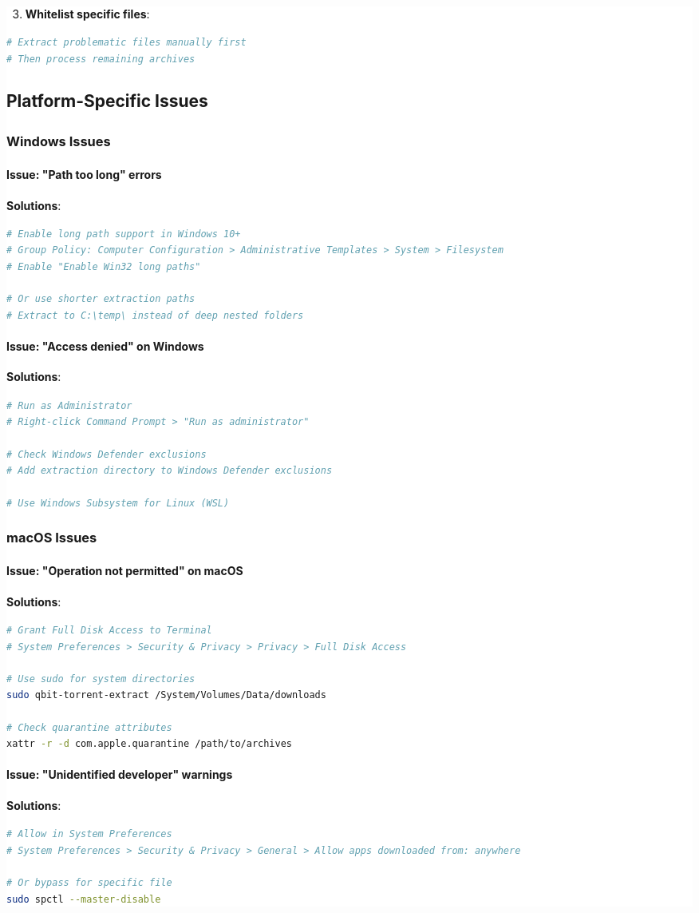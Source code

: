 3. **Whitelist specific files**:
```bash
# Extract problematic files manually first
# Then process remaining archives
```

## Platform-Specific Issues

### Windows Issues

#### Issue: "Path too long" errors
**Solutions**:
```bash
# Enable long path support in Windows 10+
# Group Policy: Computer Configuration > Administrative Templates > System > Filesystem
# Enable "Enable Win32 long paths"

# Or use shorter extraction paths
# Extract to C:\temp\ instead of deep nested folders
```

#### Issue: "Access denied" on Windows
**Solutions**:
```bash
# Run as Administrator
# Right-click Command Prompt > "Run as administrator"

# Check Windows Defender exclusions
# Add extraction directory to Windows Defender exclusions

# Use Windows Subsystem for Linux (WSL)
```

### macOS Issues

#### Issue: "Operation not permitted" on macOS
**Solutions**:
```bash
# Grant Full Disk Access to Terminal
# System Preferences > Security & Privacy > Privacy > Full Disk Access

# Use sudo for system directories
sudo qbit-torrent-extract /System/Volumes/Data/downloads

# Check quarantine attributes
xattr -r -d com.apple.quarantine /path/to/archives
```

#### Issue: "Unidentified developer" warnings
**Solutions**:
```bash
# Allow in System Preferences
# System Preferences > Security & Privacy > General > Allow apps downloaded from: anywhere

# Or bypass for specific file
sudo spctl --master-disable
```
